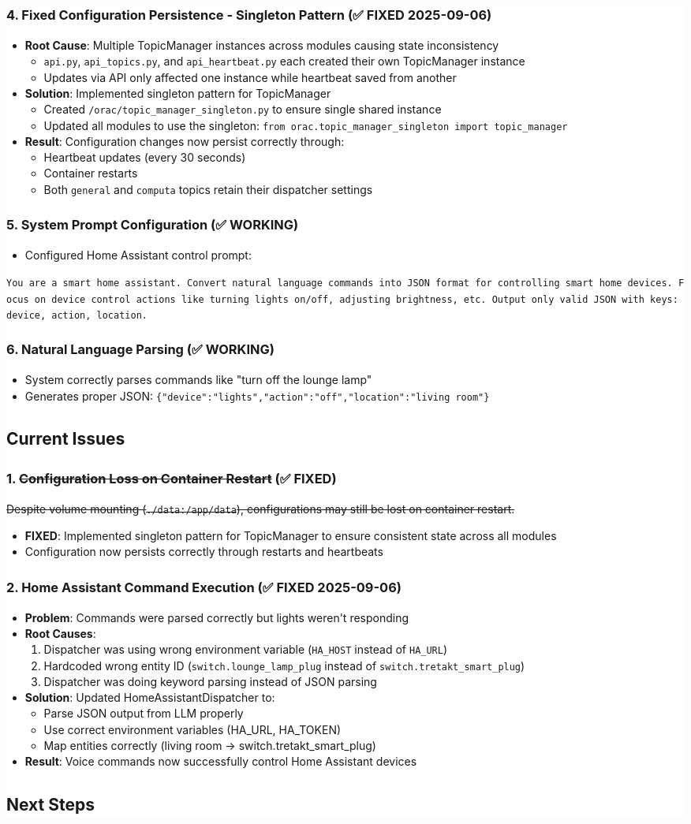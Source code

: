 ### 4. Fixed Configuration Persistence - Singleton Pattern (✅ FIXED 2025-09-06)
- **Root Cause**: Multiple TopicManager instances across modules causing state inconsistency
  - `api.py`, `api_topics.py`, and `api_heartbeat.py` each created their own TopicManager instance
  - Updates via API only affected one instance while heartbeat saved from another
- **Solution**: Implemented singleton pattern for TopicManager
  - Created `/orac/topic_manager_singleton.py` to ensure single shared instance
  - Updated all modules to use the singleton: `from orac.topic_manager_singleton import topic_manager`
- **Result**: Configuration changes now persist correctly through:
  - Heartbeat updates (every 30 seconds)
  - Container restarts
  - Both `general` and `computa` topics retain their dispatcher settings

### 5. System Prompt Configuration (✅ WORKING)
- Configured Home Assistant control prompt:
```
You are a smart home assistant. Convert natural language commands into JSON format for controlling smart home devices. Focus on device control actions like turning lights on/off, adjusting brightness, etc. Output only valid JSON with keys: device, action, location.
```

### 6. Natural Language Parsing (✅ WORKING)
- System correctly parses commands like "turn off the lounge lamp"
- Generates proper JSON: `{"device":"lights","action":"off","location":"living room"}`

## Current Issues

### 1. ~~Configuration Loss on Container Restart~~ (✅ FIXED)
~~Despite volume mounting (`./data:/app/data`), configurations may still be lost on container restart.~~
- **FIXED**: Implemented singleton pattern for TopicManager to ensure consistent state across all modules
- Configuration now persists correctly through restarts and heartbeats

### 2. Home Assistant Command Execution (✅ FIXED 2025-09-06)
- **Problem**: Commands were parsed correctly but lights weren't responding
- **Root Causes**: 
  1. Dispatcher was using wrong environment variable (`HA_HOST` instead of `HA_URL`)
  2. Hardcoded wrong entity ID (`switch.lounge_lamp_plug` instead of `switch.tretakt_smart_plug`)
  3. Dispatcher was doing keyword parsing instead of JSON parsing
- **Solution**: Updated HomeAssistantDispatcher to:
  - Parse JSON output from LLM properly
  - Use correct environment variables (HA_URL, HA_TOKEN)
  - Map entities correctly (living room → switch.tretakt_smart_plug)
- **Result**: Voice commands now successfully control Home Assistant devices

## Next Steps
